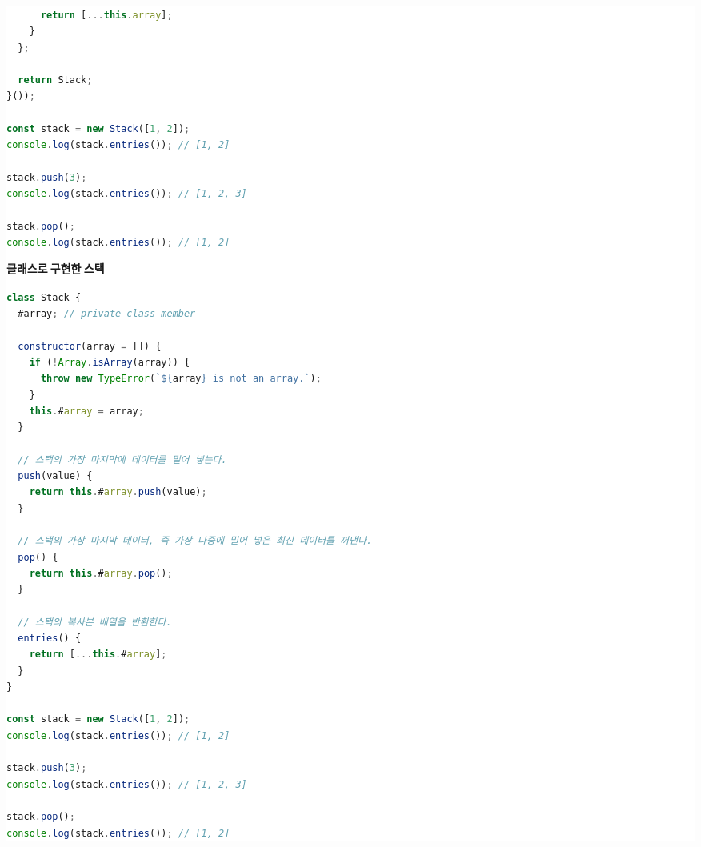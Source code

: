 ```javascript
      return [...this.array];
    }
  };

  return Stack;
}());

const stack = new Stack([1, 2]);
console.log(stack.entries()); // [1, 2]

stack.push(3);
console.log(stack.entries()); // [1, 2, 3]

stack.pop();
console.log(stack.entries()); // [1, 2]
```



**클래스로 구현한 스택**

```javascript
class Stack {
  #array; // private class member

  constructor(array = []) {
    if (!Array.isArray(array)) {
      throw new TypeError(`${array} is not an array.`);
    }
    this.#array = array;
  }

  // 스택의 가장 마지막에 데이터를 밀어 넣는다.
  push(value) {
    return this.#array.push(value);
  }

  // 스택의 가장 마지막 데이터, 즉 가장 나중에 밀어 넣은 최신 데이터를 꺼낸다.
  pop() {
    return this.#array.pop();
  }

  // 스택의 복사본 배열을 반환한다.
  entries() {
    return [...this.#array];
  }
}

const stack = new Stack([1, 2]);
console.log(stack.entries()); // [1, 2]

stack.push(3);
console.log(stack.entries()); // [1, 2, 3]

stack.pop();
console.log(stack.entries()); // [1, 2]
```
